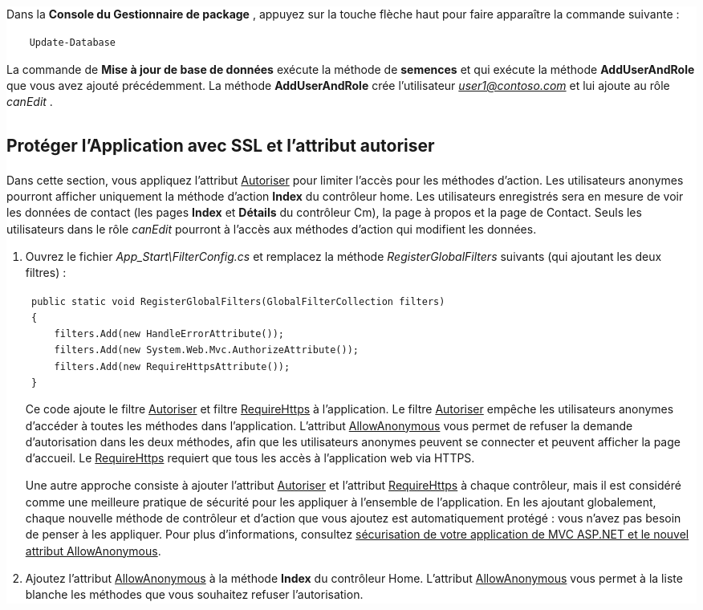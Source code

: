 Dans la **Console du Gestionnaire de package** , appuyez sur la touche flèche haut pour faire apparaître la commande suivante :

        Update-Database

La commande de **Mise à jour de base de données** exécute la méthode de **semences** et qui exécute la méthode **AddUserAndRole** que vous avez ajouté précédemment. La méthode **AddUserAndRole** crée l’utilisateur *user1@contoso.com* et lui ajoute au rôle *canEdit* .

## <a name="protect-the-application-with-ssl-and-the-authorize-attribute"></a>Protéger l’Application avec SSL et l’attribut autoriser ##

Dans cette section, vous appliquez l’attribut [Autoriser](http://msdn.microsoft.com/library/system.web.mvc.authorizeattribute.aspx) pour limiter l’accès pour les méthodes d’action. Les utilisateurs anonymes pourront afficher uniquement la méthode d’action **Index** du contrôleur home. Les utilisateurs enregistrés sera en mesure de voir les données de contact (les pages **Index** et **Détails** du contrôleur Cm), la page à propos et la page de Contact. Seuls les utilisateurs dans le rôle *canEdit* pourront à l’accès aux méthodes d’action qui modifient les données.

1. Ouvrez le fichier *App_Start\FilterConfig.cs* et remplacez la méthode *RegisterGlobalFilters* suivants (qui ajoutant les deux filtres) :

        public static void RegisterGlobalFilters(GlobalFilterCollection filters)
        {
            filters.Add(new HandleErrorAttribute());
            filters.Add(new System.Web.Mvc.AuthorizeAttribute());
            filters.Add(new RequireHttpsAttribute());
        }
        
    Ce code ajoute le filtre [Autoriser](http://msdn.microsoft.com/library/system.web.mvc.authorizeattribute.aspx) et filtre [RequireHttps](http://msdn.microsoft.com/library/system.web.mvc.requirehttpsattribute.aspx) à l’application. Le filtre [Autoriser](http://msdn.microsoft.com/library/system.web.mvc.authorizeattribute.aspx) empêche les utilisateurs anonymes d’accéder à toutes les méthodes dans l’application. L’attribut [AllowAnonymous](http://blogs.msdn.com/b/rickandy/archive/2012/03/23/securing-your-asp-net-mvc-4-app-and-the-new-allowanonymous-attribute.aspx) vous permet de refuser la demande d’autorisation dans les deux méthodes, afin que les utilisateurs anonymes peuvent se connecter et peuvent afficher la page d’accueil. Le [RequireHttps](http://msdn.microsoft.com/library/system.web.mvc.requirehttpsattribute.aspx) requiert que tous les accès à l’application web via HTTPS.

    Une autre approche consiste à ajouter l’attribut [Autoriser](http://msdn.microsoft.com/library/system.web.mvc.authorizeattribute.aspx) et l’attribut [RequireHttps](http://msdn.microsoft.com/library/system.web.mvc.requirehttpsattribute.aspx) à chaque contrôleur, mais il est considéré comme une meilleure pratique de sécurité pour les appliquer à l’ensemble de l’application. En les ajoutant globalement, chaque nouvelle méthode de contrôleur et d’action que vous ajoutez est automatiquement protégé : vous n’avez pas besoin de penser à les appliquer. Pour plus d’informations, consultez [sécurisation de votre application de MVC ASP.NET et le nouvel attribut AllowAnonymous](http://blogs.msdn.com/b/rickandy/archive/2012/03/23/securing-your-asp-net-mvc-4-app-and-the-new-allowanonymous-attribute.aspx). 

1. Ajoutez l’attribut [AllowAnonymous](http://blogs.msdn.com/b/rickandy/archive/2012/03/23/securing-your-asp-net-mvc-4-app-and-the-new-allowanonymous-attribute.aspx) à la méthode **Index** du contrôleur Home. L’attribut [AllowAnonymous](http://blogs.msdn.com/b/rickandy/archive/2012/03/23/securing-your-asp-net-mvc-4-app-and-the-new-allowanonymous-attribute.aspx) vous permet à la liste blanche les méthodes que vous souhaitez refuser l’autorisation. 
